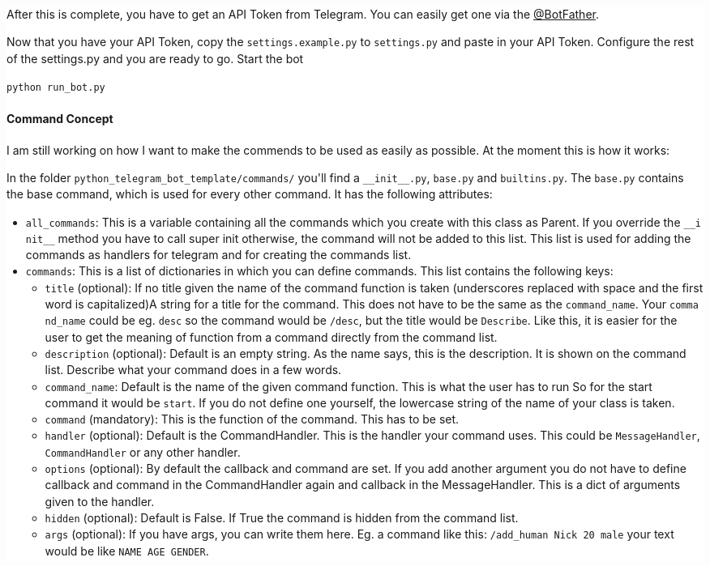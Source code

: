 After this is complete, you have to get an API Token from Telegram. You can easily get one via the
[@BotFather](https://t.me/BotFather).

Now that you have your API Token, copy the `settings.example.py` to `settings.py` and paste in your API Token. Configure
the rest of the settings.py and you are ready to go. Start the bot
```bash
python run_bot.py
```

#### Command Concept
I am still working on how I want to make the commends to be used as easily as possible. At the moment this is how it
works:

In the folder `python_telegram_bot_template/commands/` you'll find a `__init__.py`, `base.py` and `builtins.py`.
The `base.py` contains the base command, which is used for every other command. It has the following attributes:
- `all_commands`: This is a variable containing all the commands which you create with this class as Parent. If you
override the `__init__` method you have to call super init otherwise, the command will not be added to this list. This
list is used for adding the commands as handlers for telegram and for creating the commands list.
- `commands`: This is a list of dictionaries in which you can define commands. This list contains the following keys:
    - `title` (optional): If no title given the name of the command function is taken (underscores replaced with space 
        and the first word is capitalized)A string for a title for the command. This does not have to be the same as the 
        `command_name`. Your `command_name` could be eg. `desc` so the command would be `/desc`, but the title would be 
        `Describe`. Like this, it is easier for the user to get the meaning of function from a command directly from the 
        command list.
    - `description` (optional): Default is an empty string. As the name says, this is the description. It is shown on 
        the command list. Describe what your command does in a few words.
    - `command_name`: Default is the name of the given command function. This is what the user has to run So for the 
        start command it would be `start`. If you do not define one yourself, the lowercase string of the name of your 
        class is taken.
    - `command` (mandatory): This is the function of the command. This has to be set.
    - `handler` (optional): Default is the CommandHandler. This is the handler your command uses. This could be 
        `MessageHandler`, `CommandHandler` or any other handler.
    - `options` (optional): By default the callback and command are set. If you add another argument you do not have to 
        define callback and command in the CommandHandler again and callback in the MessageHandler. 
        This is a dict of arguments given to the handler.
    - `hidden` (optional): Default is False. If True the command is hidden from the command list.
    - `args` (optional): If you have args, you can write them here. Eg. a command like this: `/add_human Nick 20 male` 
        your text would be like `NAME AGE GENDER`. 

